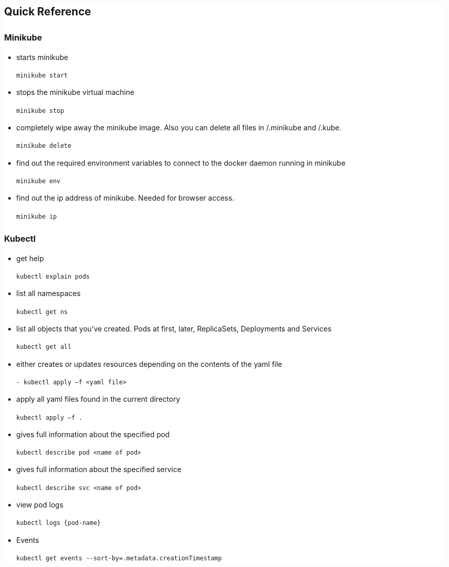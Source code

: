 ## Quick Reference

### Minikube

- starts minikube
    ```
    minikube start
    ```
- stops the minikube virtual machine
    ```
    minikube stop
    ```
- completely wipe away the minikube image. Also you can delete all files in <home>/.minikube and <home>/.kube.
    ```
    minikube delete
    ```
- find out the required environment variables to connect to the docker daemon running in minikube
    ```
    minikube env
    ```
- find out the ip address of minikube. Needed for browser access.
    ```
    minikube ip
    ```

### Kubectl

- get help
    ```
    kubectl explain pods
    ```
- list all namespaces
    ```
    kubectl get ns
    ```
- list all objects that you’ve created. Pods at first, later, ReplicaSets, Deployments and Services
    ```
    kubectl get all
    ```
- either creates or updates resources depending on the contents of the yaml file
    ```
    - kubectl apply –f <yaml file>
    ```
- apply all yaml files found in the current directory 
    ```
    kubectl apply –f .
    ```
- gives full information about the specified pod
    ```
    kubectl describe pod <name of pod>
    ```
- gives full information about the specified service
    ```
    kubectl describe svc <name of pod>
    ```
- view pod logs
    ```
    kubectl logs {pod-name}
    ```
- Events
    ```
    kubectl get events --sort-by=.metadata.creationTimestamp